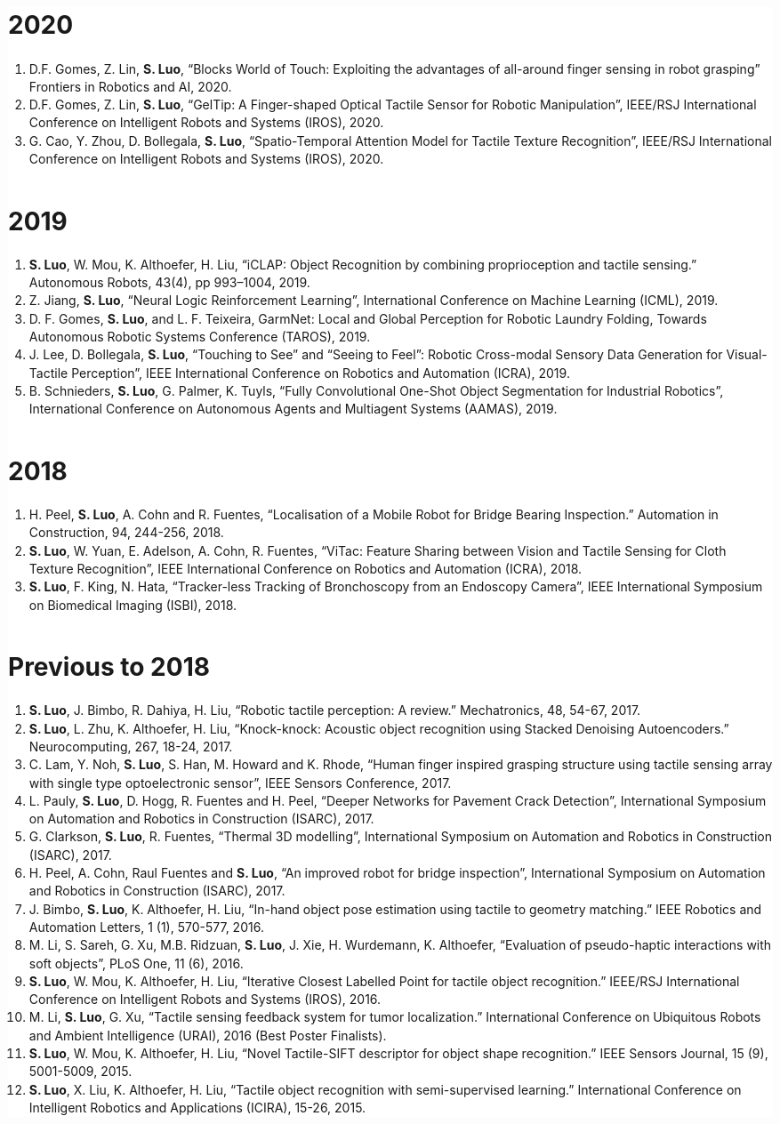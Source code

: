 # 2020
1. D.F. Gomes, Z. Lin, **S. Luo**, “Blocks World of Touch: Exploiting the advantages of all-around finger sensing in robot grasping” Frontiers in Robotics and AI, 2020.
2. D.F. Gomes, Z. Lin, **S. Luo**, “GelTip: A Finger-shaped Optical Tactile Sensor for Robotic Manipulation”, IEEE/RSJ International Conference on Intelligent Robots and Systems (IROS), 2020.
3. G. Cao, Y. Zhou, D. Bollegala, **S. Luo**, “Spatio-Temporal Attention Model for Tactile Texture Recognition”, IEEE/RSJ International Conference on Intelligent Robots and Systems (IROS), 2020.

# 2019
1. **S. Luo**, W. Mou, K. Althoefer, H. Liu, “iCLAP: Object Recognition by combining proprioception and tactile sensing.” Autonomous Robots, 43(4), pp 993–1004, 2019.
2. Z. Jiang, **S. Luo**, “Neural Logic Reinforcement Learning”, International Conference on Machine Learning (ICML), 2019.
3. D. F. Gomes, **S. Luo**, and L. F. Teixeira, GarmNet: Local and Global Perception for Robotic Laundry Folding, Towards Autonomous Robotic Systems Conference (TAROS), 2019.
4. J. Lee, D. Bollegala, **S. Luo**, “Touching to See” and “Seeing to Feel”: Robotic Cross-modal Sensory Data Generation for Visual-Tactile Perception”, IEEE International Conference on Robotics and Automation (ICRA), 2019.
5. B. Schnieders, **S. Luo**, G. Palmer, K. Tuyls, “Fully Convolutional One-Shot Object Segmentation for Industrial Robotics”, International Conference on Autonomous Agents and Multiagent Systems (AAMAS), 2019.

# 2018
1. H. Peel, **S. Luo**, A. Cohn and R. Fuentes, “Localisation of a Mobile Robot for Bridge Bearing Inspection.” Automation in Construction, 94, 244-256, 2018.
2. **S. Luo**, W. Yuan, E. Adelson, A. Cohn, R. Fuentes, “ViTac: Feature Sharing between Vision and Tactile Sensing for Cloth Texture Recognition”, IEEE International Conference on Robotics and Automation (ICRA), 2018.
3. **S. Luo**, F. King, N. Hata, “Tracker-less Tracking of Bronchoscopy from an Endoscopy Camera”, IEEE International Symposium on Biomedical Imaging (ISBI), 2018.

# Previous to 2018
1. **S. Luo**, J. Bimbo, R. Dahiya, H. Liu, “Robotic tactile perception: A review.” Mechatronics, 48, 54-67, 2017.
2. **S. Luo**, L. Zhu, K. Althoefer, H. Liu, “Knock-knock: Acoustic object recognition using Stacked Denoising Autoencoders.” Neurocomputing, 267, 18-24, 2017.
3. C. Lam, Y. Noh, **S. Luo**, S. Han, M. Howard and K. Rhode, “Human finger inspired grasping structure using tactile sensing array with single type optoelectronic sensor”, IEEE Sensors Conference, 2017.
4. L. Pauly, **S. Luo**, D. Hogg, R. Fuentes and H. Peel, “Deeper Networks for Pavement Crack Detection”, International Symposium on Automation and Robotics in Construction (ISARC), 2017.
5. G. Clarkson, **S. Luo**, R. Fuentes, “Thermal 3D modelling”, International Symposium on Automation and Robotics in Construction (ISARC), 2017.
6. H. Peel, A. Cohn, Raul Fuentes and **S. Luo**, “An improved robot for bridge inspection”, International Symposium on Automation and Robotics in Construction (ISARC), 2017.
7. J. Bimbo, **S. Luo**, K. Althoefer, H. Liu, “In-hand object pose estimation using tactile to geometry matching.” IEEE Robotics and Automation Letters, 1 (1), 570-577, 2016.
8. M. Li, S. Sareh, G. Xu, M.B. Ridzuan, **S. Luo**, J. Xie, H. Wurdemann, K. Althoefer, “Evaluation of pseudo-haptic interactions with soft objects”, PLoS One, 11 (6), 2016.
9. **S. Luo**, W. Mou, K. Althoefer, H. Liu, “Iterative Closest Labelled Point for tactile object recognition.” IEEE/RSJ International Conference on Intelligent Robots and Systems (IROS), 2016.
10. M. Li, **S. Luo**, G. Xu, “Tactile sensing feedback system for tumor localization.” International Conference on Ubiquitous Robots and Ambient Intelligence (URAI), 2016 (Best Poster Finalists).
11. **S. Luo**, W. Mou, K. Althoefer, H. Liu, “Novel Tactile-SIFT descriptor for object shape recognition.” IEEE Sensors Journal, 15 (9), 5001-5009, 2015.
13. **S. Luo**, X. Liu, K. Althoefer, H. Liu, “Tactile object recognition with semi-supervised learning.” International Conference on Intelligent Robotics and Applications (ICIRA), 15-26, 2015.